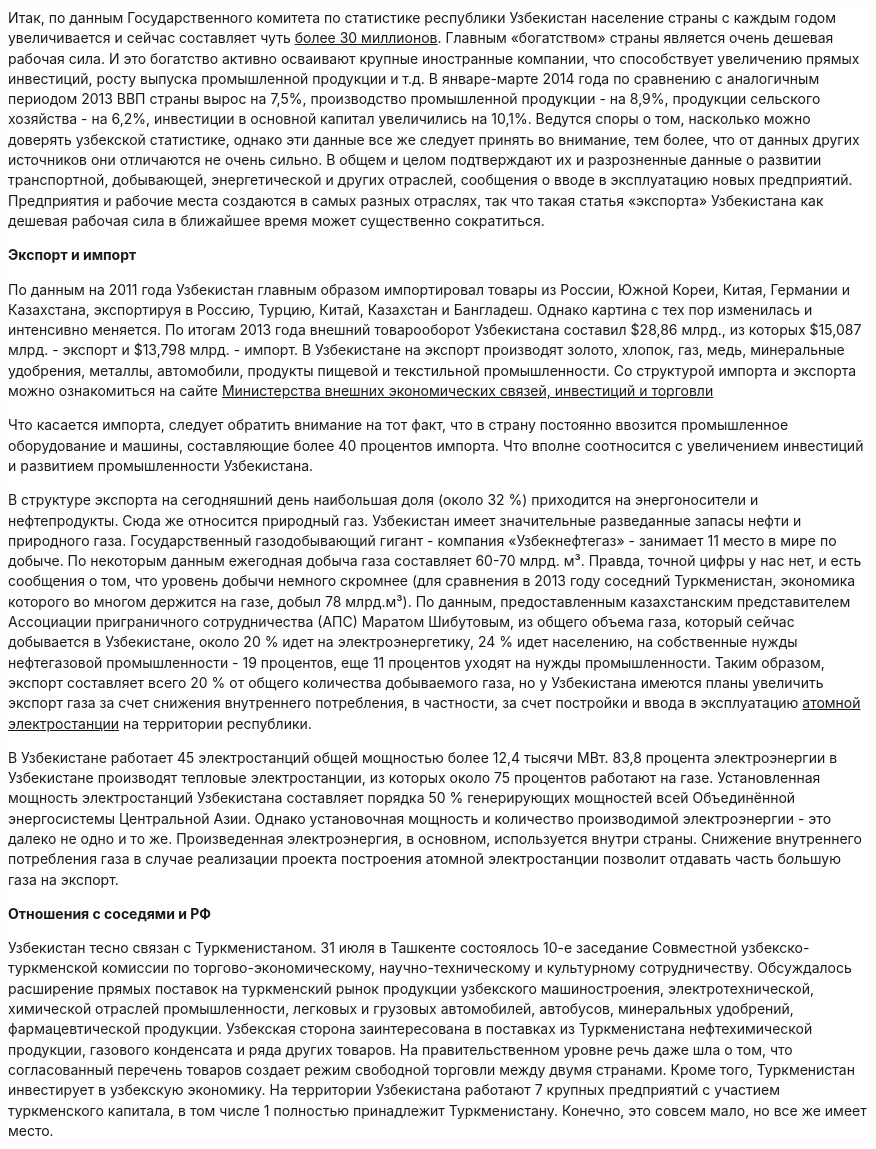 Итак, по данным Государственного комитета по статистике республики Узбекистан население страны с каждым годом увеличивается и сейчас составляет чуть [более 30 миллионов](http://stat.uz/demographic/). Главным «богатством» страны является очень дешевая рабочая сила. И это богатство активно осваивают крупные иностранные компании, что способствует увеличению прямых инвестиций, росту выпуска промышленной продукции и т.д. В январе-марте 2014 года по сравнению с аналогичным периодом 2013 ВВП страны вырос на 7,5%, производство промышленной продукции - на 8,9%, продукции сельского хозяйства - на 6,2%, инвестиции в основной капитал увеличились на 10,1%. Ведутся споры о том, насколько можно доверять узбекской статистике, однако эти данные все же следует принять во внимание, тем более, что от данных других источников они отличаются не очень сильно. В общем и целом подтверждают их и разрозненные данные о развитии транспортной, добывающей, энергетической и других отраслей, сообщения о вводе в эксплуатацию новых предприятий. Предприятия и рабочие места создаются в самых разных отраслях, так что такая статья «экспорта» Узбекистана как дешевая рабочая сила в ближайшее время может существенно сократиться.

**Экспорт и импорт**

По данным на 2011 года Узбекистан главным образом импортировал товары из России, Южной Кореи, Китая, Германии и Казахстана, экспортируя в Россию, Турцию, Китай, Казахстан и Бангладеш. Однако картина с тех пор изменилась и интенсивно меняется. По итогам 2013 года внешний товарооборот Узбекистана составил $28,86 млрд., из которых $15,087 млрд. - экспорт и $13,798 млрд. - импорт. В Узбекистане на экспорт производят золото, хлопок, газ, медь, минеральные удобрения, металлы, автомобили, продукты пищевой и текстильной промышленности. Со структурой импорта и экспорта можно ознакомиться на сайте [Министерства внешних экономических связей, инвестиций и торговли](http://www.mfer.uz/ru/export/statistics/)

Что касается импорта, следует обратить внимание на тот факт, что в страну постоянно ввозится промышленное оборудование и машины, составляющие более 40 процентов импорта. Что вполне соотносится с увеличением инвестиций и развитием промышленности Узбекистана.

В структуре экспорта на сегодняшний день наибольшая доля (около 32 %) приходится на энергоносители и нефтепродукты. Сюда же относится природный газ. Узбекистан имеет значительные разведанные запасы нефти и природного газа. Государственный газодобывающий гигант - компания «Узбекнефтегаз» - занимает 11 место в мире по добыче. По некоторым данным ежегодная добыча газа составляет 60-70 млрд. м³. Правда, точной цифры у нас нет, и есть сообщения о том, что уровень добычи немного скромнее (для сравнения в 2013 году соседний Туркменистан, экономика которого во многом держится на газе, добыл 78 млрд.м³). По данным, предоставленным казахстанским представителем Ассоциации приграничного сотрудничества (АПС) Маратом Шибутовым, из общего объема газа, который сейчас добывается в Узбекистане, около 20 % идет на электроэнергетику, 24 % идет населению, на собственные нужды нефтегазовой промышленности - 19 процентов, еще 11 процентов уходят на нужды промышленности. Таким образом, экспорт составляет всего 20 % от общего количества добываемого газа, но у Узбекистана имеются планы увеличить экспорт газа за счет снижения внутреннего потребления, в частности, за счет постройки и ввода в эксплуатацию [атомной электростанции](http://lenta.ru/articles/2014/07/16/uzaes/) на территории республики.

В Узбекистане работает 45 электростанций общей мощностью более 12,4 тысячи МВт. 83,8 процента электроэнергии в Узбекистане производят тепловые электростанции, из которых около 75 процентов работают на газе. Установленная мощность электростанций Узбекистана составляет порядка 50 % генерирующих мощностей всей Объединённой энергосистемы Центральной Азии. Однако установочная мощность и количество производимой электроэнергии - это далеко не одно и то же. Произведенная электроэнергия, в основном, используется внутри страны. Снижение внутреннего потребления газа в случае реализации проекта построения атомной электростанции позволит отдавать часть б*о*льшую газа на экспорт.

**Отношения с соседями и РФ**

Узбекистан тесно связан с Туркменистаном. 31 июля в Ташкенте состоялось 10-е заседание Совместной узбекско-туркменской комиссии по торгово-экономическому, научно-техническому и культурному сотрудничеству. Обсуждалось расширение прямых поставок на туркменский рынок продукции узбекского машиностроения, электротехнической, химической отраслей промышленности, легковых и грузовых автомобилей, автобусов, минеральных удобрений, фармацевтической продукции. Узбекская сторона заинтересована в поставках из Туркменистана нефтехимической продукции, газового конденсата и ряда других товаров. На правительственном уровне речь даже шла о том, что согласованный перечень товаров создает режим свободной торговли между двумя странами. Кроме того, Туркменистан инвестирует в узбекскую экономику. На территории Узбекистана работают 7 крупных предприятий с участием туркменского капитала, в том числе 1 полностью принадлежит Туркменистану. Конечно, это совсем мало, но все же имеет место.
